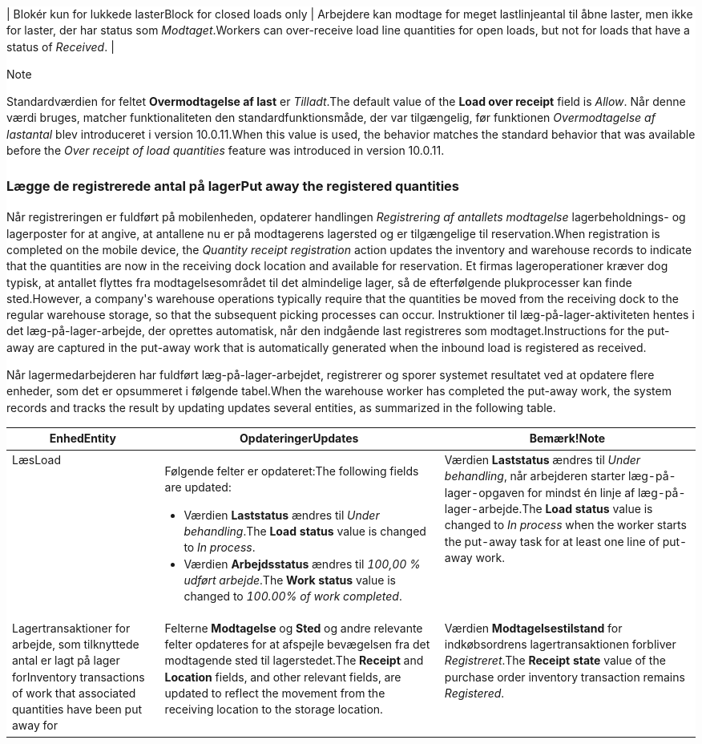| <span data-ttu-id="4bdb4-230">Blokér kun for lukkede laster</span><span class="sxs-lookup"><span data-stu-id="4bdb4-230">Block for closed loads only</span></span> | <span data-ttu-id="4bdb4-231">Arbejdere kan modtage for meget lastlinjeantal til åbne laster, men ikke for laster, der har status som _Modtaget_.</span><span class="sxs-lookup"><span data-stu-id="4bdb4-231">Workers can over-receive load line quantities for open loads, but not for loads that have a status of _Received_.</span></span> |

> [!NOTE]
> <span data-ttu-id="4bdb4-232">Standardværdien for feltet **Overmodtagelse af last** er _Tilladt_.</span><span class="sxs-lookup"><span data-stu-id="4bdb4-232">The default value of the **Load over receipt** field is _Allow_.</span></span> <span data-ttu-id="4bdb4-233">Når denne værdi bruges, matcher funktionaliteten den standardfunktionsmåde, der var tilgængelig, før funktionen _Overmodtagelse af lastantal_ blev introduceret i version 10.0.11.</span><span class="sxs-lookup"><span data-stu-id="4bdb4-233">When this value is used, the behavior matches the standard behavior that was available before the _Over receipt of load quantities_ feature was introduced in version 10.0.11.</span></span>

### <a name="put-away-the-registered-quantities"></a><span data-ttu-id="4bdb4-234">Lægge de registrerede antal på lager</span><span class="sxs-lookup"><span data-stu-id="4bdb4-234">Put away the registered quantities</span></span>

<span data-ttu-id="4bdb4-235">Når registreringen er fuldført på mobilenheden, opdaterer handlingen _Registrering af antallets modtagelse_ lagerbeholdnings- og lagerposter for at angive, at antallene nu er på modtagerens lagersted og er tilgængelige til reservation.</span><span class="sxs-lookup"><span data-stu-id="4bdb4-235">When registration is completed on the mobile device, the _Quantity receipt registration_ action updates the inventory and warehouse records to indicate that the quantities are now in the receiving dock location and available for reservation.</span></span> <span data-ttu-id="4bdb4-236">Et firmas lageroperationer kræver dog typisk, at antallet flyttes fra modtagelsesområdet til det almindelige lager, så de efterfølgende plukprocesser kan finde sted.</span><span class="sxs-lookup"><span data-stu-id="4bdb4-236">However, a company's warehouse operations typically require that the quantities be moved from the receiving dock to the regular warehouse storage, so that the subsequent picking processes can occur.</span></span> <span data-ttu-id="4bdb4-237">Instruktioner til læg-på-lager-aktiviteten hentes i det læg-på-lager-arbejde, der oprettes automatisk, når den indgående last registreres som modtaget.</span><span class="sxs-lookup"><span data-stu-id="4bdb4-237">Instructions for the put-away are captured in the put-away work that is automatically generated when the inbound load is registered as received.</span></span>

<span data-ttu-id="4bdb4-238">Når lagermedarbejderen har fuldført læg-på-lager-arbejdet, registrerer og sporer systemet resultatet ved at opdatere flere enheder, som det er opsummeret i følgende tabel.</span><span class="sxs-lookup"><span data-stu-id="4bdb4-238">When the warehouse worker has completed the put-away work, the system records and tracks the result by updating updates several entities, as summarized in the following table.</span></span>

| <span data-ttu-id="4bdb4-239">Enhed</span><span class="sxs-lookup"><span data-stu-id="4bdb4-239">Entity</span></span> | <span data-ttu-id="4bdb4-240">Opdateringer</span><span class="sxs-lookup"><span data-stu-id="4bdb4-240">Updates</span></span> | <span data-ttu-id="4bdb4-241">Bemærk!</span><span class="sxs-lookup"><span data-stu-id="4bdb4-241">Note</span></span> |
|---|---|---|
| <span data-ttu-id="4bdb4-242">Læs</span><span class="sxs-lookup"><span data-stu-id="4bdb4-242">Load</span></span> | <p><span data-ttu-id="4bdb4-243">Følgende felter er opdateret:</span><span class="sxs-lookup"><span data-stu-id="4bdb4-243">The following fields are updated:</span></span></p><ul><li><span data-ttu-id="4bdb4-244">Værdien <b>Laststatus</b> ændres til <i>Under behandling</i>.</span><span class="sxs-lookup"><span data-stu-id="4bdb4-244">The <b>Load status</b> value is changed to <i>In process</i>.</span></span></li><li><span data-ttu-id="4bdb4-245">Værdien <b>Arbejdsstatus</b> ændres til <i>100,00 % udført arbejde</i>.</span><span class="sxs-lookup"><span data-stu-id="4bdb4-245">The <b>Work status</b> value is changed to <i>100.00% of work completed</i>.</span></span></li></ul> | <span data-ttu-id="4bdb4-246">Værdien **Laststatus** ændres til _Under behandling_, når arbejderen starter læg-på-lager-opgaven for mindst én linje af læg-på-lager-arbejde.</span><span class="sxs-lookup"><span data-stu-id="4bdb4-246">The **Load status** value is changed to _In process_ when the worker starts the put-away task for at least one line of put-away work.</span></span> |
| <span data-ttu-id="4bdb4-247">Lagertransaktioner for arbejde, som tilknyttede antal er lagt på lager for</span><span class="sxs-lookup"><span data-stu-id="4bdb4-247">Inventory transactions of work that associated quantities have been put away for</span></span> | <span data-ttu-id="4bdb4-248">Felterne **Modtagelse** og **Sted** og andre relevante felter opdateres for at afspejle bevægelsen fra det modtagende sted til lagerstedet.</span><span class="sxs-lookup"><span data-stu-id="4bdb4-248">The **Receipt** and **Location** fields, and other relevant fields, are updated to reflect the movement from the receiving location to the storage location.</span></span> | <span data-ttu-id="4bdb4-249">Værdien **Modtagelsestilstand** for indkøbsordrens lagertransaktionen forbliver _Registreret_.</span><span class="sxs-lookup"><span data-stu-id="4bdb4-249">The **Receipt state** value of the purchase order inventory transaction remains _Registered_.</span></span> |